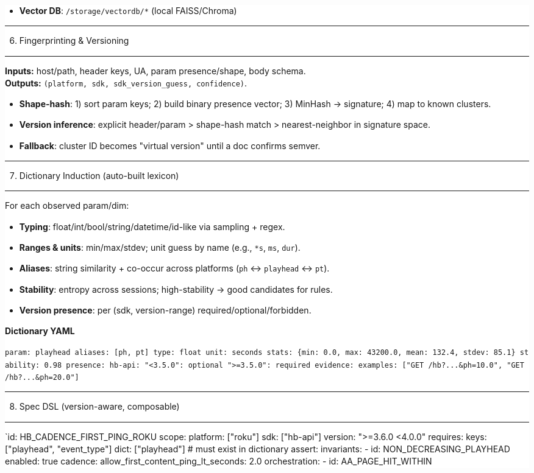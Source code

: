 -   **Vector DB**: `/storage/vectordb/*` (local FAISS/Chroma)

* * * * *

6) Fingerprinting & Versioning
------------------------------

**Inputs:** host/path, header keys, UA, param presence/shape, body schema.\
**Outputs:** `(platform, sdk, sdk_version_guess, confidence)`.

-   **Shape-hash**: 1) sort param keys; 2) build binary presence vector; 3) MinHash → signature; 4) map to known clusters.

-   **Version inference**: explicit header/param > shape-hash match > nearest-neighbor in signature space.

-   **Fallback**: cluster ID becomes "virtual version" until a doc confirms semver.

* * * * *

7) Dictionary Induction (auto-built lexicon)
--------------------------------------------

For each observed param/dim:

-   **Typing**: float/int/bool/string/datetime/id-like via sampling + regex.

-   **Ranges & units**: min/max/stdev; unit guess by name (e.g., `*s`, `ms`, `dur`).

-   **Aliases**: string similarity + co-occur across platforms (`ph` ↔ `playhead` ↔ `pt`).

-   **Stability**: entropy across sessions; high-stability → good candidates for rules.

-   **Version presence**: per (sdk, version-range) required/optional/forbidden.

**Dictionary YAML**

`param: playhead
aliases: [ph, pt]
type: float
unit: seconds
stats: {min: 0.0, max: 43200.0, mean: 132.4, stdev: 85.1}
stability: 0.98
presence:
  hb-api:
    "<3.5.0": optional
    ">=3.5.0": required
evidence:
  examples: ["GET /hb?...&ph=10.0", "GET /hb?...&ph=20.0"]`

* * * * *

8) Spec DSL (version-aware, composable)
---------------------------------------

`id: HB_CADENCE_FIRST_PING_ROKU
scope:
  platform: ["roku"]
  sdk: ["hb-api"]
  version: ">=3.6.0 <4.0.0"
requires:
  keys: ["playhead", "event_type"]
  dict: ["playhead"]  # must exist in dictionary
assert:
  invariants:
    - id: NON_DECREASING_PLAYHEAD
      enabled: true
  cadence:
    allow_first_content_ping_lt_seconds: 2.0
  orchestration:
    - id: AA_PAGE_HIT_WITHIN